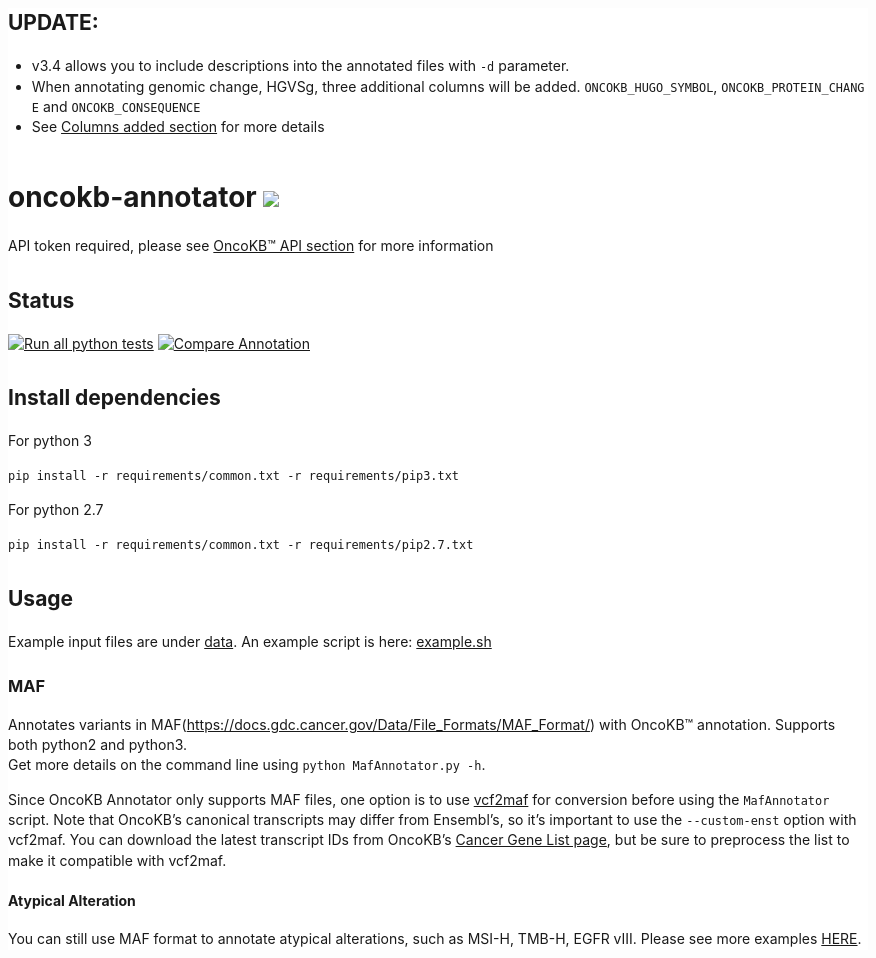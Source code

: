
## UPDATE: 
- v3.4 allows you to include descriptions into the annotated files with `-d` parameter.
- When annotating genomic change, HGVSg, three additional columns will be added. `ONCOKB_HUGO_SYMBOL`, `ONCOKB_PROTEIN_CHANGE` and `ONCOKB_CONSEQUENCE`
- See [Columns added section](#columns-added) for more details

# oncokb-annotator <a href="https://ascopubs.org/doi/full/10.1200/PO.17.00011"><img src="https://img.shields.io/badge/DOI-10.1200%2FPO.17.00011-1c75cd" /></a>
API token required, please see [OncoKB™ API section](#oncokb-api) for more information

## Status

[![Run all python tests](https://github.com/oncokb/oncokb-annotator/workflows/Run%20all%20python%20tests/badge.svg)](https://github.com/oncokb/oncokb-annotator/actions?query=workflow%3A%22Run+all+python+tests%22) [![Compare Annotation](https://github.com/oncokb/oncokb-annotator/workflows/Compare%20Annotation/badge.svg)](https://github.com/oncokb/oncokb-annotator/actions?query=workflow%3A%22Compare+Annotation%22)

## Install dependencies
For python 3
```
pip install -r requirements/common.txt -r requirements/pip3.txt
```

For python 2.7
```
pip install -r requirements/common.txt -r requirements/pip2.7.txt
```


## Usage
Example input files are under [data](data). An example script is here: [example.sh](example.sh)

### MAF
Annotates variants in MAF(https://docs.gdc.cancer.gov/Data/File_Formats/MAF_Format/) with OncoKB™ annotation. Supports both python2 and python3.  
Get more details on the command line using `python MafAnnotator.py -h`.  

Since OncoKB Annotator only supports MAF files, one option is to use [vcf2maf](https://github.com/mskcc/vcf2maf/) for conversion before using the `MafAnnotator` script.
Note that OncoKB’s canonical transcripts may differ from Ensembl’s, so it’s important to use the `--custom-enst` option with vcf2maf. You can download the latest transcript IDs from OncoKB’s [Cancer Gene List page](https://www.oncokb.org/cancer-genes), but be sure to preprocess the list to make it compatible with vcf2maf.

#### Atypical Alteration
You can still use MAF format to annotate atypical alterations, such as MSI-H, TMB-H, EGFR vIII. Please see more examples [HERE](data/example_atypical_alterations.txt).  
